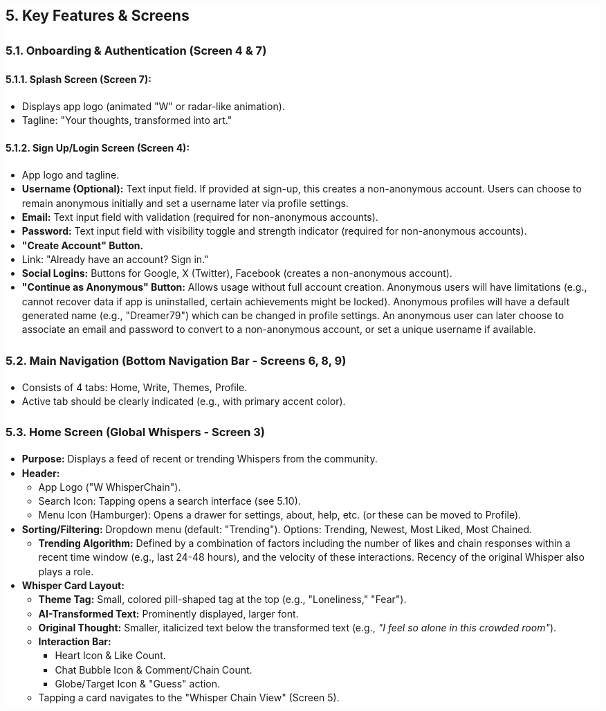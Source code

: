 
## 5. Key Features & Screens

### 5.1. Onboarding & Authentication (Screen 4 & 7)
#### 5.1.1. Splash Screen (Screen 7):
*   Displays app logo (animated "W" or radar-like animation).
*   Tagline: "Your thoughts, transformed into art."
#### 5.1.2. Sign Up/Login Screen (Screen 4):
*   App logo and tagline.
*   **Username (Optional):** Text input field. If provided at sign-up, this creates a non-anonymous account. Users can choose to remain anonymous initially and set a username later via profile settings.
*   **Email:** Text input field with validation (required for non-anonymous accounts).
*   **Password:** Text input field with visibility toggle and strength indicator (required for non-anonymous accounts).
*   **"Create Account" Button.**
*   Link: "Already have an account? Sign in."
*   **Social Logins:** Buttons for Google, X (Twitter), Facebook (creates a non-anonymous account).
*   **"Continue as Anonymous" Button:** Allows usage without full account creation. Anonymous users will have limitations (e.g., cannot recover data if app is uninstalled, certain achievements might be locked). Anonymous profiles will have a default generated name (e.g., "Dreamer79") which can be changed in profile settings. An anonymous user can later choose to associate an email and password to convert to a non-anonymous account, or set a unique username if available.

### 5.2. Main Navigation (Bottom Navigation Bar - Screens 6, 8, 9)
*   Consists of 4 tabs: Home, Write, Themes, Profile.
*   Active tab should be clearly indicated (e.g., with primary accent color).

### 5.3. Home Screen (Global Whispers - Screen 3)
*   **Purpose:** Displays a feed of recent or trending Whispers from the community.
*   **Header:**
    *   App Logo ("W WhisperChain").
    *   Search Icon: Tapping opens a search interface (see 5.10).
    *   Menu Icon (Hamburger): Opens a drawer for settings, about, help, etc. (or these can be moved to Profile).
*   **Sorting/Filtering:** Dropdown menu (default: "Trending"). Options: Trending, Newest, Most Liked, Most Chained.
    *   **Trending Algorithm:** Defined by a combination of factors including the number of likes and chain responses within a recent time window (e.g., last 24-48 hours), and the velocity of these interactions. Recency of the original Whisper also plays a role.
*   **Whisper Card Layout:**
    *   **Theme Tag:** Small, colored pill-shaped tag at the top (e.g., "Loneliness," "Fear").
    *   **AI-Transformed Text:** Prominently displayed, larger font.
    *   **Original Thought:** Smaller, italicized text below the transformed text (e.g., *"I feel so alone in this crowded room"*).
    *   **Interaction Bar:**
        *   Heart Icon & Like Count.
        *   Chat Bubble Icon & Comment/Chain Count.
        *   Globe/Target Icon & "Guess" action.
    *   Tapping a card navigates to the "Whisper Chain View" (Screen 5).
